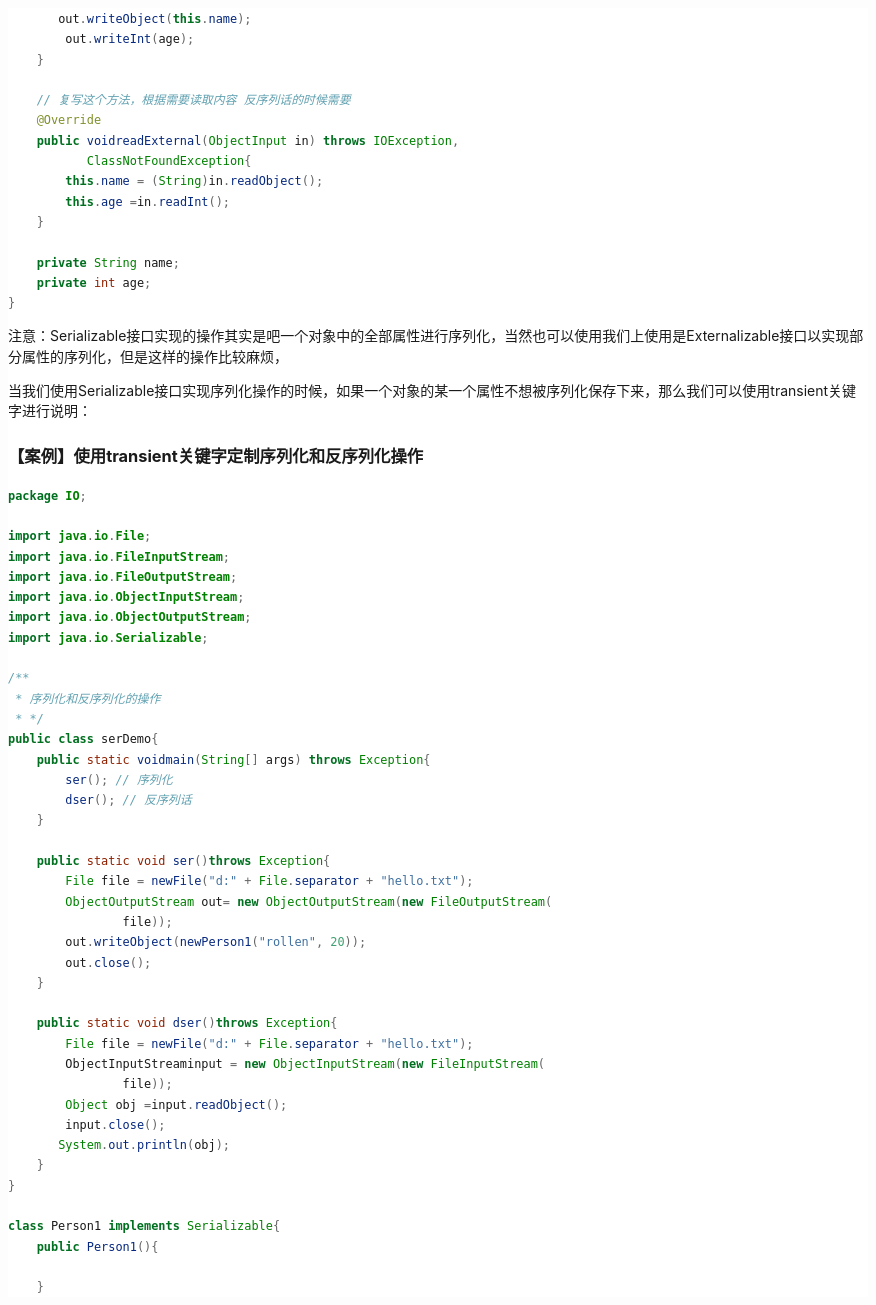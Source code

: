 ``` java
       out.writeObject(this.name);
        out.writeInt(age);
    }
  
    // 复写这个方法，根据需要读取内容 反序列话的时候需要
    @Override
    public voidreadExternal(ObjectInput in) throws IOException,
           ClassNotFoundException{
        this.name = (String)in.readObject();
        this.age =in.readInt();
    }
  
    private String name;
    private int age;
}
``` 

注意：Serializable接口实现的操作其实是吧一个对象中的全部属性进行序列化，当然也可以使用我们上使用是Externalizable接口以实现部分属性的序列化，但是这样的操作比较麻烦，

当我们使用Serializable接口实现序列化操作的时候，如果一个对象的某一个属性不想被序列化保存下来，那么我们可以使用transient关键字进行说明：

### 【案例】使用transient关键字定制序列化和反序列化操作

``` java
package IO;
  
import java.io.File;
import java.io.FileInputStream;
import java.io.FileOutputStream;
import java.io.ObjectInputStream;
import java.io.ObjectOutputStream;
import java.io.Serializable;
  
/**
 * 序列化和反序列化的操作
 * */
public class serDemo{
    public static voidmain(String[] args) throws Exception{
        ser(); // 序列化
        dser(); // 反序列话
    }
  
    public static void ser()throws Exception{
        File file = newFile("d:" + File.separator + "hello.txt");
        ObjectOutputStream out= new ObjectOutputStream(new FileOutputStream(
                file));
        out.writeObject(newPerson1("rollen", 20));
        out.close();
    }
  
    public static void dser()throws Exception{
        File file = newFile("d:" + File.separator + "hello.txt");
        ObjectInputStreaminput = new ObjectInputStream(new FileInputStream(
                file));
        Object obj =input.readObject();
        input.close();
       System.out.println(obj);
    }
}
  
class Person1 implements Serializable{
    public Person1(){
  
    }
```